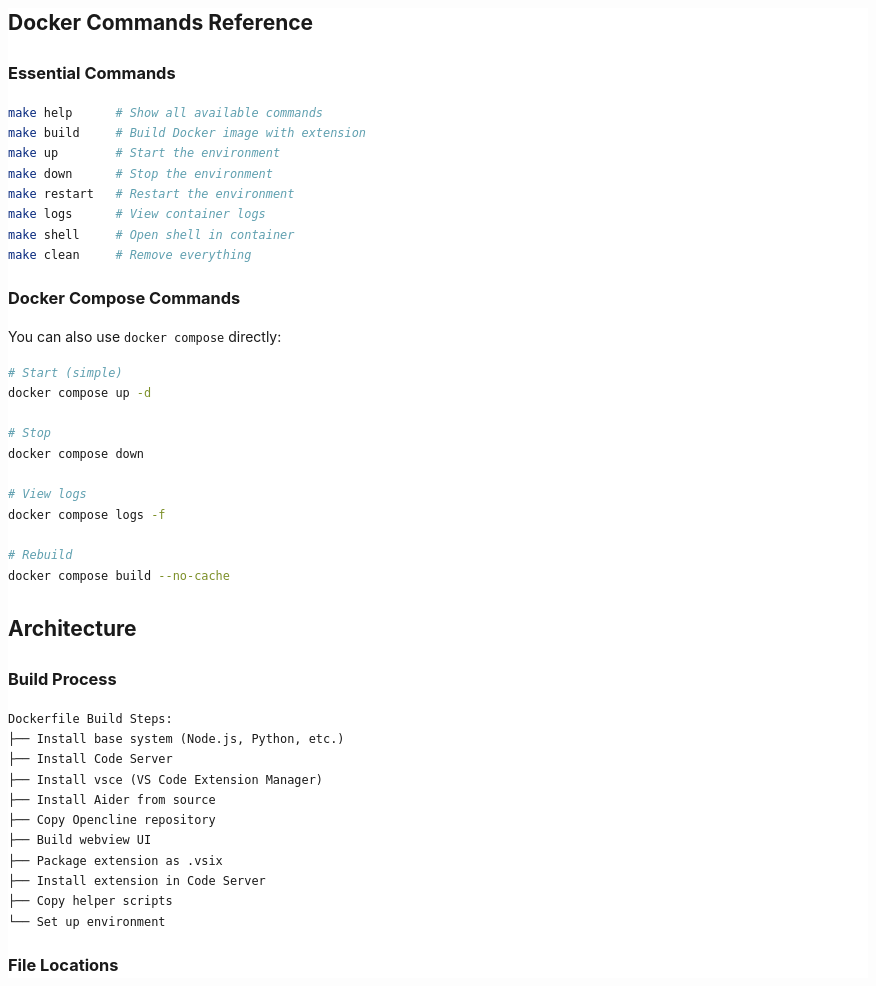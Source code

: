 ## Docker Commands Reference

### Essential Commands

```bash
make help      # Show all available commands
make build     # Build Docker image with extension
make up        # Start the environment
make down      # Stop the environment
make restart   # Restart the environment
make logs      # View container logs
make shell     # Open shell in container
make clean     # Remove everything
```

### Docker Compose Commands

You can also use `docker compose` directly:

```bash
# Start (simple)
docker compose up -d

# Stop
docker compose down

# View logs
docker compose logs -f

# Rebuild
docker compose build --no-cache
```

## Architecture

### Build Process

```
Dockerfile Build Steps:
├── Install base system (Node.js, Python, etc.)
├── Install Code Server
├── Install vsce (VS Code Extension Manager)
├── Install Aider from source
├── Copy Opencline repository
├── Build webview UI
├── Package extension as .vsix
├── Install extension in Code Server
├── Copy helper scripts
└── Set up environment
```

### File Locations
